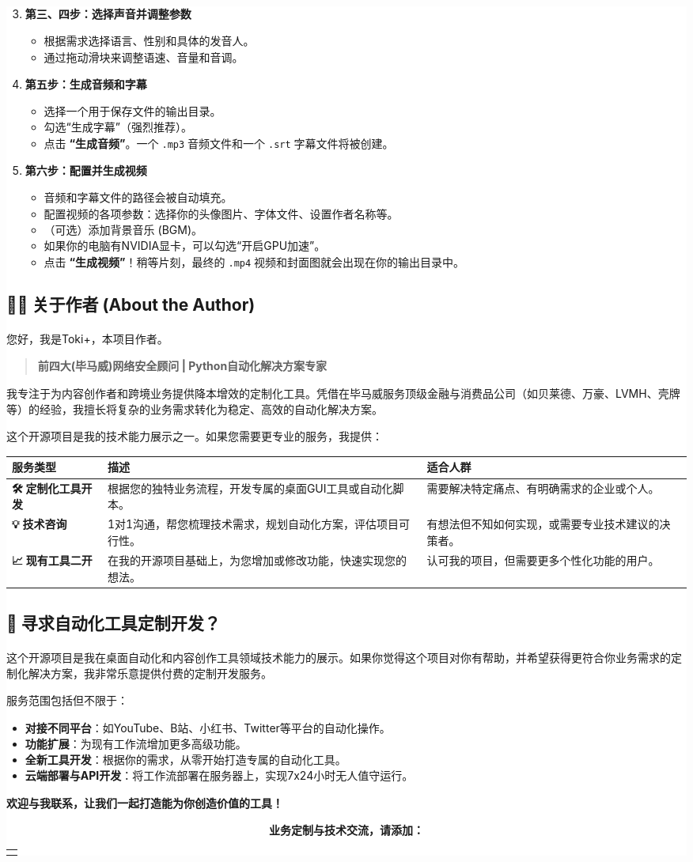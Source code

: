 3.  **第三、四步：选择声音并调整参数**
    -   根据需求选择语言、性别和具体的发音人。
    -   通过拖动滑块来调整语速、音量和音调。

4.  **第五步：生成音频和字幕**
    -   选择一个用于保存文件的输出目录。
    -   勾选“生成字幕”（强烈推荐）。
    -   点击 **“生成音频”**。一个 `.mp3` 音频文件和一个 `.srt` 字幕文件将被创建。

5.  **第六步：配置并生成视频**
    -   音频和字幕文件的路径会被自动填充。
    -   配置视频的各项参数：选择你的头像图片、字体文件、设置作者名称等。
    -   （可选）添加背景音乐 (BGM)。
    -   如果你的电脑有NVIDIA显卡，可以勾选“开启GPU加速”。
    -   点击 **“生成视频”**！稍等片刻，最终的 `.mp4` 视频和封面图就会出现在你的输出目录中。

## 👨‍💻 关于作者 (About the Author)

您好，我是Toki+，本项目作者。

> **前四大(毕马威)网络安全顾问 | Python自动化解决方案专家**

我专注于为内容创作者和跨境业务提供降本增效的定制化工具。凭借在毕马威服务顶级金融与消费品公司（如贝莱德、万豪、LVMH、壳牌等）的经验，我擅长将复杂的业务需求转化为稳定、高效的自动化解决方案。

这个开源项目是我的技术能力展示之一。如果您需要更专业的服务，我提供：

| 服务类型 | 描述 | 适合人群 |
| :--- | :--- | :--- |
| **🛠️ 定制化工具开发** | 根据您的独特业务流程，开发专属的桌面GUI工具或自动化脚本。 | 需要解决特定痛点、有明确需求的企业或个人。 |
| **💡 技术咨询** | 1对1沟通，帮您梳理技术需求，规划自动化方案，评估项目可行性。 | 有想法但不知如何实现，或需要专业技术建议的决策者。|
| **📈 现有工具二开** | 在我的开源项目基础上，为您增加或修改功能，快速实现您的想法。 | 认可我的项目，但需要更多个性化功能的用户。 |

## 💼 寻求自动化工具定制开发？

这个开源项目是我在桌面自动化和内容创作工具领域技术能力的展示。如果你觉得这个项目对你有帮助，并希望获得更符合你业务需求的定制化解决方案，我非常乐意提供付费的定制开发服务。

服务范围包括但不限于：
-   **对接不同平台**：如YouTube、B站、小红书、Twitter等平台的自动化操作。
-   **功能扩展**：为现有工作流增加更多高级功能。
-   **全新工具开发**：根据你的需求，从零开始打造专属的自动化工具。
-   **云端部署与API开发**：将工作流部署在服务器上，实现7x24小时无人值守运行。

**欢迎与我联系，让我们一起打造能为你创造价值的工具！**

<p align="center">
  <strong>业务定制与技术交流，请添加：</strong>
</p>
<table align="center">
  <tr>
    <td align="center">